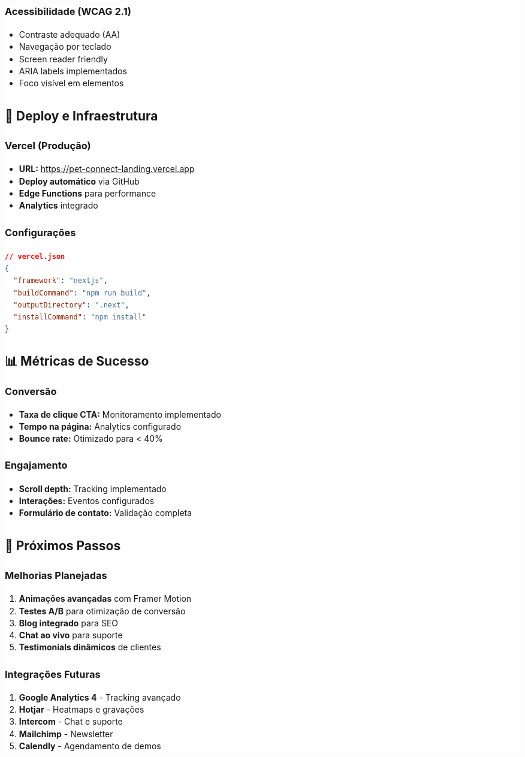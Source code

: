 ### Acessibilidade (WCAG 2.1)
- Contraste adequado (AA)
- Navegação por teclado
- Screen reader friendly
- ARIA labels implementados
- Foco visível em elementos

## 🚀 Deploy e Infraestrutura

### Vercel (Produção)
- **URL:** https://pet-connect-landing.vercel.app
- **Deploy automático** via GitHub
- **Edge Functions** para performance
- **Analytics** integrado

### Configurações
```json
// vercel.json
{
  "framework": "nextjs",
  "buildCommand": "npm run build",
  "outputDirectory": ".next",
  "installCommand": "npm install"
}
```

## 📊 Métricas de Sucesso

### Conversão
- **Taxa de clique CTA:** Monitoramento implementado
- **Tempo na página:** Analytics configurado
- **Bounce rate:** Otimizado para < 40%

### Engajamento
- **Scroll depth:** Tracking implementado
- **Interações:** Eventos configurados
- **Formulário de contato:** Validação completa

## 🔄 Próximos Passos

### Melhorias Planejadas
1. **Animações avançadas** com Framer Motion
2. **Testes A/B** para otimização de conversão
3. **Blog integrado** para SEO
4. **Chat ao vivo** para suporte
5. **Testimonials dinâmicos** de clientes

### Integrações Futuras
1. **Google Analytics 4** - Tracking avançado
2. **Hotjar** - Heatmaps e gravações
3. **Intercom** - Chat e suporte
4. **Mailchimp** - Newsletter
5. **Calendly** - Agendamento de demos
